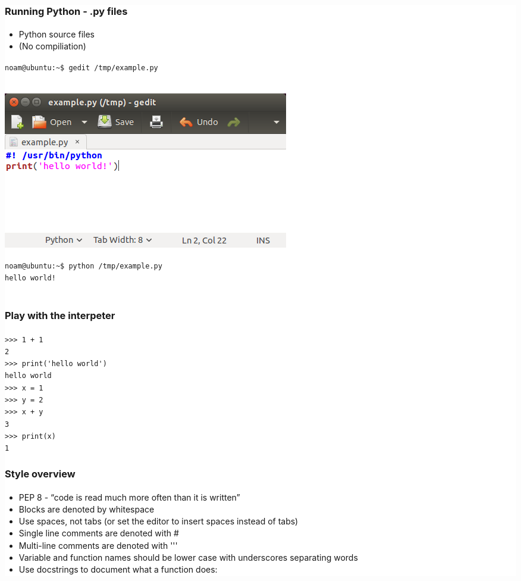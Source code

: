 ### Running Python - .py files

-   Python source files
-   (No compiliation)

``` {.fragment}
noam@ubuntu:~$ gedit /tmp/example.py
                
```

![](img/gedit-hello-world.png)

``` {.fragment}
noam@ubuntu:~$ python /tmp/example.py
hello world!
                
```

### Play with the interpeter

    >>> 1 + 1
    2
    >>> print('hello world')
    hello world
    >>> x = 1
    >>> y = 2
    >>> x + y
    3
    >>> print(x)
    1
                    

### Style overview

-   PEP 8 - “code is read much more often than it is written”
-   Blocks are denoted by whitespace
-   Use spaces, not tabs (or set the editor to insert spaces instead of
    tabs)
-   Single line comments are denoted with \#
-   Multi-line comments are denoted with '''
-   Variable and function names should be lower case with underscores
    separating words
-   Use docstrings to document what a function does:
